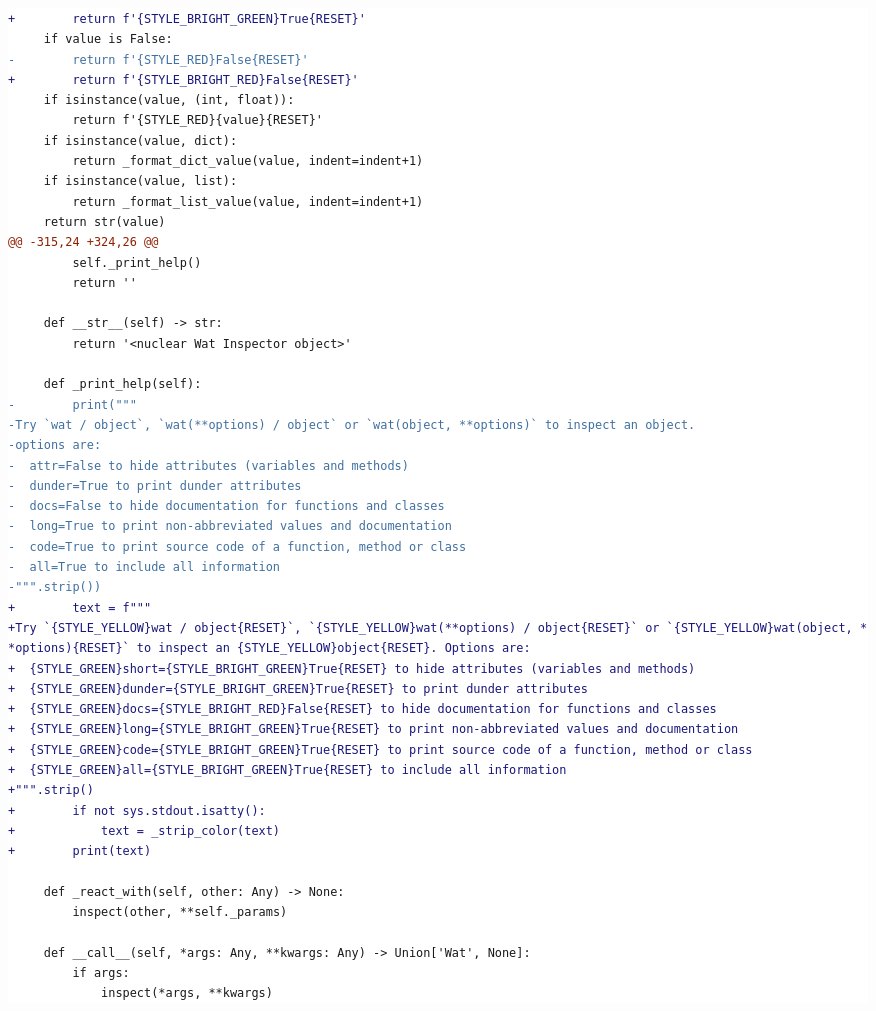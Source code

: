 ```diff
+        return f'{STYLE_BRIGHT_GREEN}True{RESET}'
     if value is False:
-        return f'{STYLE_RED}False{RESET}'
+        return f'{STYLE_BRIGHT_RED}False{RESET}'
     if isinstance(value, (int, float)):
         return f'{STYLE_RED}{value}{RESET}'
     if isinstance(value, dict):
         return _format_dict_value(value, indent=indent+1)
     if isinstance(value, list):
         return _format_list_value(value, indent=indent+1)
     return str(value)
@@ -315,24 +324,26 @@
         self._print_help()
         return ''
         
     def __str__(self) -> str:
         return '<nuclear Wat Inspector object>'
     
     def _print_help(self):
-        print("""
-Try `wat / object`, `wat(**options) / object` or `wat(object, **options)` to inspect an object.
-options are:
-  attr=False to hide attributes (variables and methods)
-  dunder=True to print dunder attributes
-  docs=False to hide documentation for functions and classes
-  long=True to print non-abbreviated values and documentation
-  code=True to print source code of a function, method or class
-  all=True to include all information
-""".strip())
+        text = f"""
+Try `{STYLE_YELLOW}wat / object{RESET}`, `{STYLE_YELLOW}wat(**options) / object{RESET}` or `{STYLE_YELLOW}wat(object, **options){RESET}` to inspect an {STYLE_YELLOW}object{RESET}. Options are:
+  {STYLE_GREEN}short={STYLE_BRIGHT_GREEN}True{RESET} to hide attributes (variables and methods)
+  {STYLE_GREEN}dunder={STYLE_BRIGHT_GREEN}True{RESET} to print dunder attributes
+  {STYLE_GREEN}docs={STYLE_BRIGHT_RED}False{RESET} to hide documentation for functions and classes
+  {STYLE_GREEN}long={STYLE_BRIGHT_GREEN}True{RESET} to print non-abbreviated values and documentation
+  {STYLE_GREEN}code={STYLE_BRIGHT_GREEN}True{RESET} to print source code of a function, method or class
+  {STYLE_GREEN}all={STYLE_BRIGHT_GREEN}True{RESET} to include all information
+""".strip()
+        if not sys.stdout.isatty():
+            text = _strip_color(text)
+        print(text)
 
     def _react_with(self, other: Any) -> None:
         inspect(other, **self._params)
     
     def __call__(self, *args: Any, **kwargs: Any) -> Union['Wat', None]:
         if args:
             inspect(*args, **kwargs)
```

